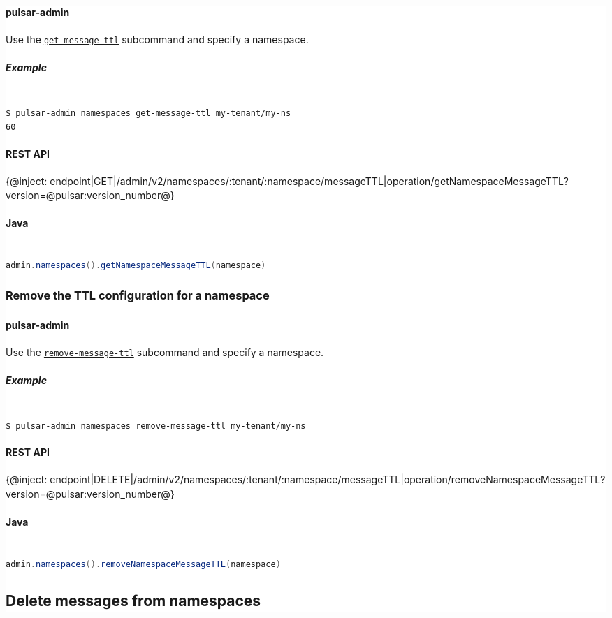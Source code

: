 #### pulsar-admin

Use the [`get-message-ttl`](reference-pulsar-admin.md#pulsar-admin-namespaces-get-message-ttl) subcommand and specify a namespace.

##### Example

```shell

$ pulsar-admin namespaces get-message-ttl my-tenant/my-ns
60

```

#### REST API

{@inject: endpoint|GET|/admin/v2/namespaces/:tenant/:namespace/messageTTL|operation/getNamespaceMessageTTL?version=@pulsar:version_number@}

#### Java

```java

admin.namespaces().getNamespaceMessageTTL(namespace)

```

### Remove the TTL configuration for a namespace

#### pulsar-admin

Use the [`remove-message-ttl`](reference-pulsar-admin.md#pulsar-admin-namespaces-remove-message-ttl) subcommand and specify a namespace.

##### Example

```shell

$ pulsar-admin namespaces remove-message-ttl my-tenant/my-ns

```

#### REST API

{@inject: endpoint|DELETE|/admin/v2/namespaces/:tenant/:namespace/messageTTL|operation/removeNamespaceMessageTTL?version=@pulsar:version_number@}

#### Java

```java

admin.namespaces().removeNamespaceMessageTTL(namespace)

```

## Delete messages from namespaces

